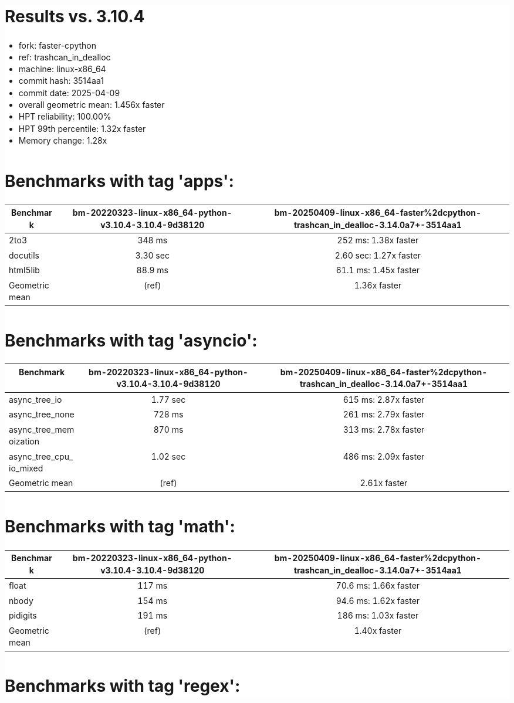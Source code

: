 # Results vs. 3.10.4

- fork: faster-cpython
- ref: trashcan_in_dealloc
- machine: linux-x86_64
- commit hash: 3514aa1
- commit date: 2025-04-09
- overall geometric mean: 1.456x faster
- HPT reliability: 100.00%
- HPT 99th percentile: 1.32x faster
- Memory change: 1.28x

Benchmarks with tag 'apps':
===========================

| Benchmark      | bm-20220323-linux-x86_64-python-v3.10.4-3.10.4-9d38120 | bm-20250409-linux-x86_64-faster%2dcpython-trashcan_in_dealloc-3.14.0a7+-3514aa1 |
|----------------|:------------------------------------------------------:|:-------------------------------------------------------------------------------:|
| 2to3           | 348 ms                                                 | 252 ms: 1.38x faster                                                            |
| docutils       | 3.30 sec                                               | 2.60 sec: 1.27x faster                                                          |
| html5lib       | 88.9 ms                                                | 61.1 ms: 1.45x faster                                                           |
| Geometric mean | (ref)                                                  | 1.36x faster                                                                    |

Benchmarks with tag 'asyncio':
==============================

| Benchmark               | bm-20220323-linux-x86_64-python-v3.10.4-3.10.4-9d38120 | bm-20250409-linux-x86_64-faster%2dcpython-trashcan_in_dealloc-3.14.0a7+-3514aa1 |
|-------------------------|:------------------------------------------------------:|:-------------------------------------------------------------------------------:|
| async_tree_io           | 1.77 sec                                               | 615 ms: 2.87x faster                                                            |
| async_tree_none         | 728 ms                                                 | 261 ms: 2.79x faster                                                            |
| async_tree_memoization  | 870 ms                                                 | 313 ms: 2.78x faster                                                            |
| async_tree_cpu_io_mixed | 1.02 sec                                               | 486 ms: 2.09x faster                                                            |
| Geometric mean          | (ref)                                                  | 2.61x faster                                                                    |

Benchmarks with tag 'math':
===========================

| Benchmark      | bm-20220323-linux-x86_64-python-v3.10.4-3.10.4-9d38120 | bm-20250409-linux-x86_64-faster%2dcpython-trashcan_in_dealloc-3.14.0a7+-3514aa1 |
|----------------|:------------------------------------------------------:|:-------------------------------------------------------------------------------:|
| float          | 117 ms                                                 | 70.6 ms: 1.66x faster                                                           |
| nbody          | 154 ms                                                 | 94.6 ms: 1.62x faster                                                           |
| pidigits       | 191 ms                                                 | 186 ms: 1.03x faster                                                            |
| Geometric mean | (ref)                                                  | 1.40x faster                                                                    |

Benchmarks with tag 'regex':
============================
